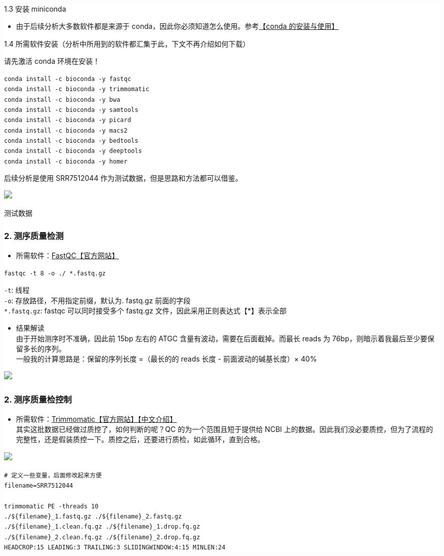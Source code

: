 1.3 安装 miniconda

*   由于后续分析大多数软件都是来源于 conda，因此你必须知道怎么使用。参考[【conda 的安装与使用】](https://www.plob.org/article/13100.html)

1.4 所需软件安装（分析中所用到的软件都汇集于此，下文不再介绍如何下载）

请先激活 conda 环境在安装！

```
conda install -c bioconda -y fastqc
conda install -c bioconda -y trimmomatic
conda install -c bioconda -y bwa
conda install -c bioconda -y samtools
conda install -c bioconda -y picard
conda install -c bioconda -y macs2
conda install -c bioconda -y bedtools
conda install -c bioconda -y deeptools
conda install -c bioconda -y homer

```

后续分析是使用 SRR7512044 作为测试数据，但是思路和方法都可以借鉴。

![](https://static.plob.org/wp-content/uploads/2021/09/1632950000-1.png)

测试数据

### 2. 测序质量检测

*   所需软件：[FastQC](https://anaconda.org/bioconda/fastqc)[【官方网站】](https://www.bioinformatics.babraham.ac.uk/projects/fastqc/)

```
fastqc -t 8 -o ./ *.fastq.gz
```

`-t`: 线程  
`-o`: 存放路径，不用指定前缀，默认为. fastq.gz 前面的字段  
`*.fastq.gz`: fastqc 可以同时接受多个 fastq.gz 文件，因此采用正则表达式【*】表示全部

*   结果解读  
    由于开始测序时不准确，因此前 15bp 左右的 ATGC 含量有波动，需要在后面截掉。而最长 reads 为 76bp，则暗示着我最后至少要保留多长的序列。  
    一般我的计算思路是：保留的序列长度 =（最长的的 reads 长度 - 前面波动的碱基长度）× 40%

![](https://static.plob.org/wp-content/uploads/2021/09/1632950001-700x514.png)

### 2. 测序质量检控制

*   所需软件：[Trimmomatic](https://anaconda.org/bioconda/trimmomatic)[【官方网站】](https://links.jianshu.com/go?to=%255Bhttp%3A//www.usadellab.org/cms/%3Fpage%3Dtrimmomatic%255D%28http%3A//www.usadellab.org/cms/%3Fpage%3Dtrimmomatic%29)[【中文介绍】](https://www.plob.org/article/6258.html)  
    其实这批数据已经做过质控了，如何判断的呢？QC 的为一个范围且短于提供给 NCBI 上的数据。因此我们没必要质控，但为了流程的完整性，还是假装质控一下。质控之后，还要进行质检，如此循环，直到合格。

![](https://static.plob.org/wp-content/uploads/2021/09/1632950001-1-700x296.png)

```
# 定义一些变量，后面修改起来方便
filename=SRR7512044
 
trimmomatic PE -threads 10 
./${filename}_1.fastq.gz ./${filename}_2.fastq.gz 
./${filename}_1.clean.fq.gz ./${filename}_1.drop.fq.gz 
./${filename}_2.clean.fq.gz ./${filename}_2.drop.fq.gz 
HEADCROP:15 LEADING:3 TRAILING:3 SLIDINGWINDOW:4:15 MINLEN:24

```
